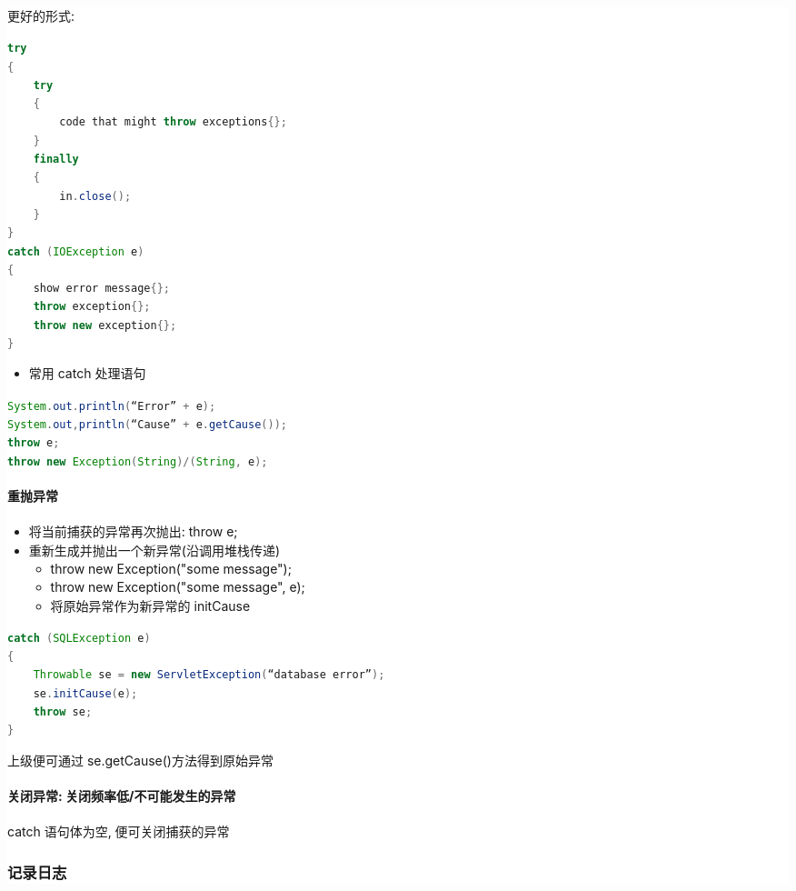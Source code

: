 更好的形式:

```java
try
{
    try
    {
        code that might throw exceptions{};
    }
    finally
    {
        in.close();
    }
}
catch (IOException e)
{
    show error message{};
    throw exception{};
    throw new exception{};
}
```

- 常用 catch 处理语句

```java
System.out.println(“Error” + e);
System.out,println(“Cause” + e.getCause());
throw e;
throw new Exception(String)/(String, e);
```

#### 重抛异常

- 将当前捕获的异常再次抛出: throw e;
- 重新生成并抛出一个新异常(沿调用堆栈传递)
  - throw new Exception("some message");
  - throw new Exception("some message", e);
  - 将原始异常作为新异常的 initCause

```java
catch (SQLException e)
{
    Throwable se = new ServletException(“database error”);
    se.initCause(e);
    throw se;
}
```

上级便可通过 se.getCause()方法得到原始异常

#### 关闭异常: 关闭频率低/不可能发生的异常

catch 语句体为空, 便可关闭捕获的异常

### 记录日志
